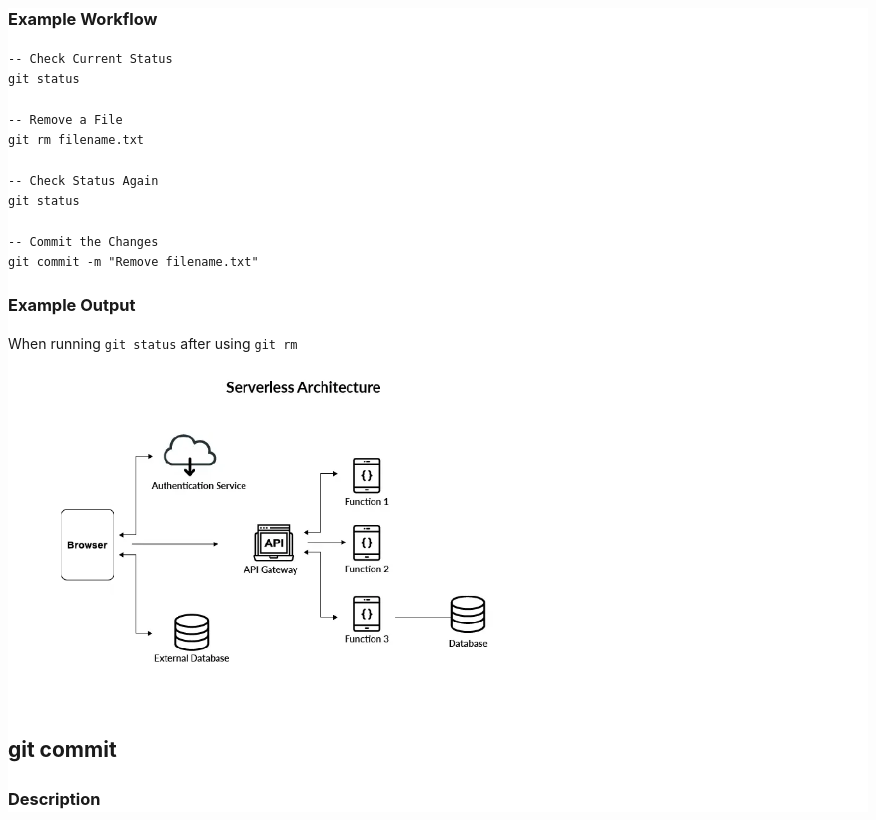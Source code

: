 ### Example Workflow

```git
-- Check Current Status
git status

-- Remove a File
git rm filename.txt

-- Check Status Again
git status

-- Commit the Changes
git commit -m "Remove filename.txt"
```

### Example Output

When running `git status` after using `git rm`

<figure><img src="../../.gitbook/assets/image (163).png" alt="" width="461"><figcaption></figcaption></figure>

<figure><img src="../../.gitbook/assets/1.png" alt="" width="563"><figcaption></figcaption></figure>

## git commit

### Description
